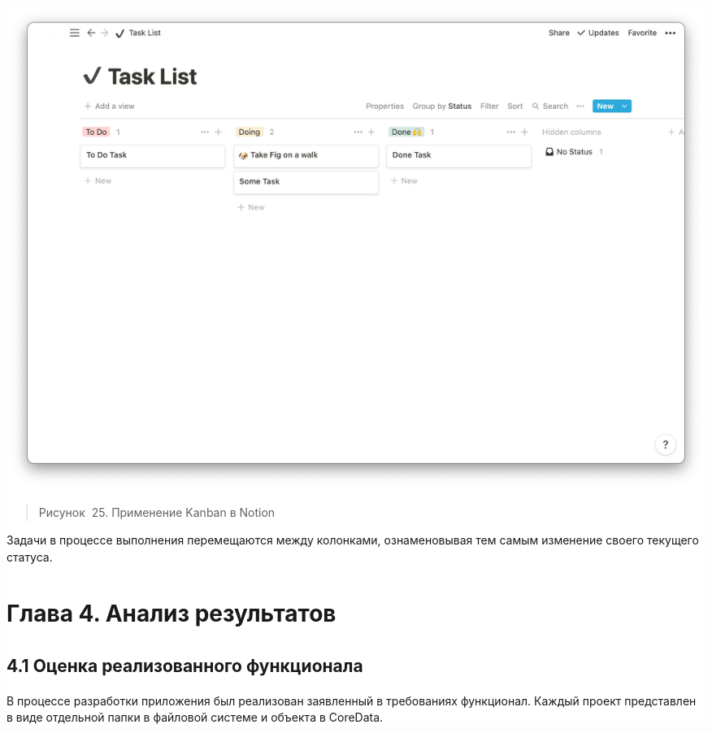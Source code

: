 ![CourseWork_Assets/Picture_1%2024.svg](CourseWork_Assets/Picture_1%2024.svg)

> Рисунок  25. Применение Kanban в Notion

Задачи в процессе выполнения перемещаются между колонками, ознаменовывая тем самым изменение своего текущего статуса.

# Глава 4. Анализ результатов

## 4.1 Оценка реализованного функционала

В процессе разработки приложения был реализован заявленный в требованиях функционал. Каждый проект представлен в виде отдельной папки в файловой системе и объекта в CoreData.
